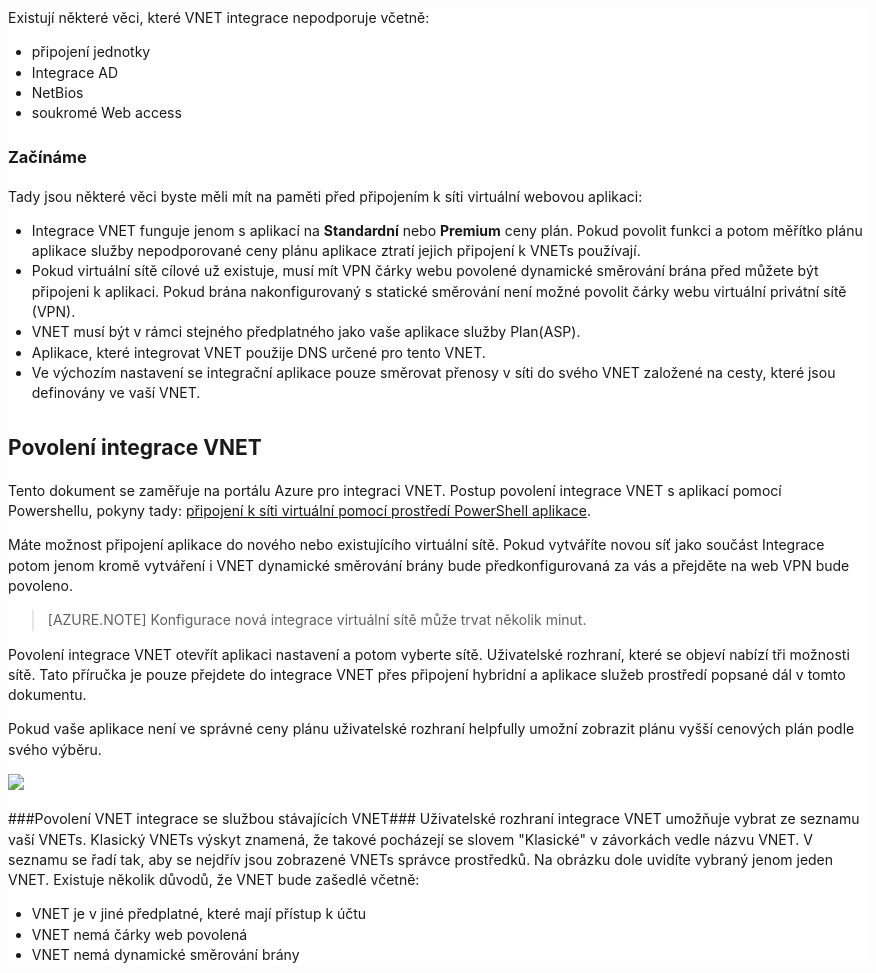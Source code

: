 Existují některé věci, které VNET integrace nepodporuje včetně:

- připojení jednotky
- Integrace AD 
- NetBios
- soukromé Web access

### <a name="getting-started"></a>Začínáme ###
Tady jsou některé věci byste měli mít na paměti před připojením k síti virtuální webovou aplikaci:

- Integrace VNET funguje jenom s aplikací na **Standardní** nebo **Premium** ceny plán.  Pokud povolit funkci a potom měřítko plánu aplikace služby nepodporované ceny plánu aplikace ztratí jejich připojení k VNETs používají.  
- Pokud virtuální sítě cílové už existuje, musí mít VPN čárky webu povolené dynamické směrování brána před můžete být připojeni k aplikaci.  Pokud brána nakonfigurovaný s statické směrování není možné povolit čárky webu virtuální privátní sítě (VPN).
- VNET musí být v rámci stejného předplatného jako vaše aplikace služby Plan(ASP).  
- Aplikace, které integrovat VNET použije DNS určené pro tento VNET.
- Ve výchozím nastavení se integrační aplikace pouze směrovat přenosy v síti do svého VNET založené na cesty, které jsou definovány ve vaší VNET.  


## <a name="enabling-vnet-integration"></a>Povolení integrace VNET ##

Tento dokument se zaměřuje na portálu Azure pro integraci VNET.  Postup povolení integrace VNET s aplikací pomocí Powershellu, pokyny tady: [připojení k síti virtuální pomocí prostředí PowerShell aplikace][IntPowershell].

Máte možnost připojení aplikace do nového nebo existujícího virtuální sítě.  Pokud vytváříte novou síť jako součást Integrace potom jenom kromě vytváření i VNET dynamické směrování brány bude předkonfigurovaná za vás a přejděte na web VPN bude povoleno.  

>[AZURE.NOTE] Konfigurace nová integrace virtuální sítě může trvat několik minut.  

Povolení integrace VNET otevřít aplikaci nastavení a potom vyberte sítě.  Uživatelské rozhraní, které se objeví nabízí tři možnosti sítě.  Tato příručka je pouze přejdete do integrace VNET přes připojení hybridní a aplikace služeb prostředí popsané dál v tomto dokumentu.  

Pokud vaše aplikace není ve správné ceny plánu uživatelské rozhraní helpfully umožní zobrazit plánu vyšší cenových plán podle svého výběru.


![][1]
 
###<a name="enabling-vnet-integration-with-a-pre-existing-vnet"></a>Povolení VNET integrace se službou stávajících VNET###
Uživatelské rozhraní integrace VNET umožňuje vybrat ze seznamu vaší VNETs.  Klasický VNETs výskyt znamená, že takové pocházejí se slovem "Klasické" v závorkách vedle názvu VNET.  V seznamu se řadí tak, aby se nejdřív jsou zobrazené VNETs správce prostředků.  Na obrázku dole uvidíte vybraný jenom jeden VNET.  Existuje několik důvodů, že VNET bude zašedlé včetně:

- VNET je v jiné předplatné, které mají přístup k účtu
- VNET nemá čárky web povolená
- VNET nemá dynamické směrování brány


[1]: ./media/web-sites-integrate-with-vnet/vnetint-upgradeplan.png
[2]: ./media/web-sites-integrate-with-vnet/vnetint-existingvnet.png
[3]: ./media/web-sites-integrate-with-vnet/vnetint-createvnet.png
[4]: ./media/web-sites-integrate-with-vnet/vnetint-howitworks.png
[5]: ./media/web-sites-integrate-with-vnet/vnetint-appmanage.png
[6]: ./media/web-sites-integrate-with-vnet/vnetint-aspmanage.png
[7]: ./media/web-sites-integrate-with-vnet/vnetint-aspmanagedetail.png
[8]: ./media/web-sites-integrate-with-vnet/vnetint-vnetp2s.png
[VNETOverview]: http://azure.microsoft.com/documentation/articles/virtual-networks-overview/ 
[AzurePortal]: http://portal.azure.com/
[ASPricing]: http://azure.microsoft.com/pricing/details/app-service/
[VNETPricing]: http://azure.microsoft.com/pricing/details/vpn-gateway/
[DataPricing]: http://azure.microsoft.com/pricing/details/data-transfers/
[V2VNETP2S]: http://azure.microsoft.com/documentation/articles/vpn-gateway-howto-point-to-site-rm-ps/
[IntPowershell]: http://azure.microsoft.com/documentation/articles/app-service-vnet-integration-powershell/
[ASEintro]: http://azure.microsoft.com/documentation/articles/app-service-app-service-environment-intro/
[ILBASE]: http://azure.microsoft.com/documentation/articles/app-service-environment-with-internal-load-balancer/